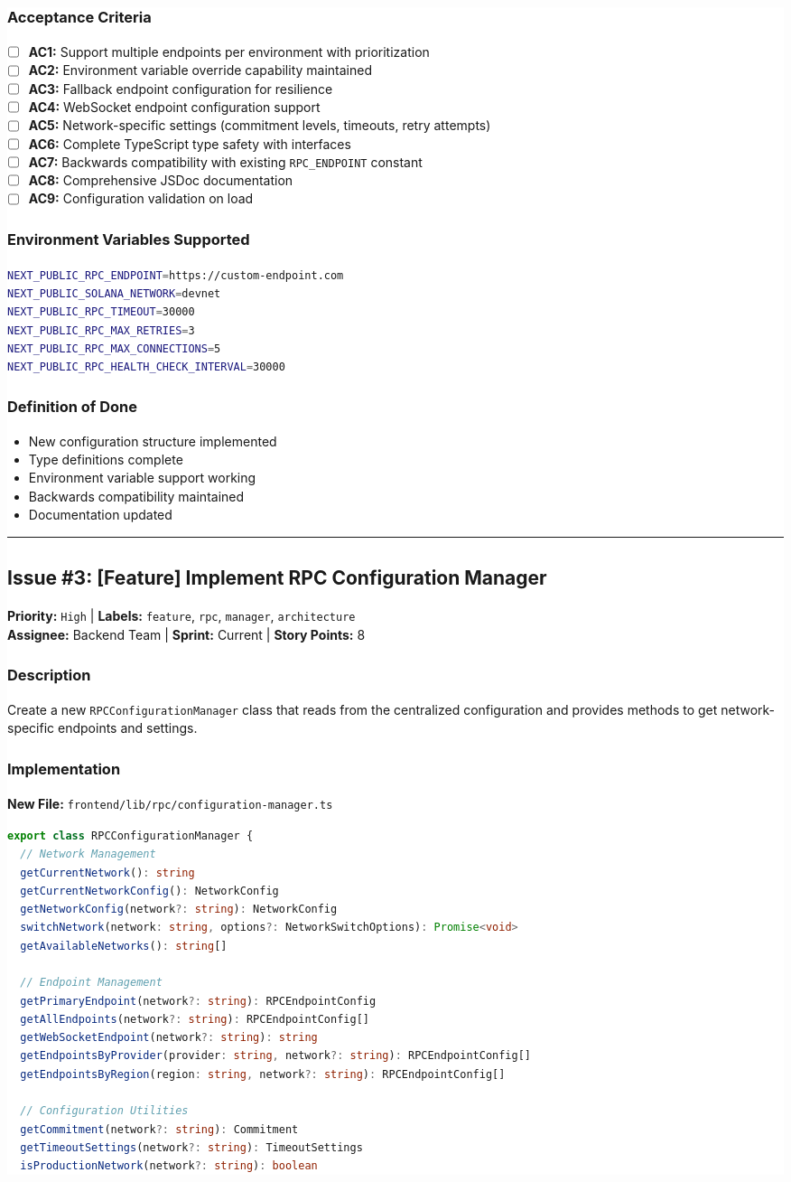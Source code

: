 ### Acceptance Criteria
- [ ] **AC1:** Support multiple endpoints per environment with prioritization
- [ ] **AC2:** Environment variable override capability maintained
- [ ] **AC3:** Fallback endpoint configuration for resilience
- [ ] **AC4:** WebSocket endpoint configuration support
- [ ] **AC5:** Network-specific settings (commitment levels, timeouts, retry attempts)
- [ ] **AC6:** Complete TypeScript type safety with interfaces
- [ ] **AC7:** Backwards compatibility with existing `RPC_ENDPOINT` constant
- [ ] **AC8:** Comprehensive JSDoc documentation
- [ ] **AC9:** Configuration validation on load

### Environment Variables Supported
```bash
NEXT_PUBLIC_RPC_ENDPOINT=https://custom-endpoint.com
NEXT_PUBLIC_SOLANA_NETWORK=devnet
NEXT_PUBLIC_RPC_TIMEOUT=30000
NEXT_PUBLIC_RPC_MAX_RETRIES=3
NEXT_PUBLIC_RPC_MAX_CONNECTIONS=5
NEXT_PUBLIC_RPC_HEALTH_CHECK_INTERVAL=30000
```

### Definition of Done
- New configuration structure implemented
- Type definitions complete
- Environment variable support working
- Backwards compatibility maintained
- Documentation updated

---

## Issue #3: [Feature] Implement RPC Configuration Manager

**Priority:** `High` | **Labels:** `feature`, `rpc`, `manager`, `architecture`  
**Assignee:** Backend Team | **Sprint:** Current | **Story Points:** 8

### Description
Create a new `RPCConfigurationManager` class that reads from the centralized configuration and provides methods to get network-specific endpoints and settings.

### Implementation

**New File:** `frontend/lib/rpc/configuration-manager.ts`

```typescript
export class RPCConfigurationManager {
  // Network Management
  getCurrentNetwork(): string
  getCurrentNetworkConfig(): NetworkConfig
  getNetworkConfig(network?: string): NetworkConfig
  switchNetwork(network: string, options?: NetworkSwitchOptions): Promise<void>
  getAvailableNetworks(): string[]
  
  // Endpoint Management
  getPrimaryEndpoint(network?: string): RPCEndpointConfig
  getAllEndpoints(network?: string): RPCEndpointConfig[]
  getWebSocketEndpoint(network?: string): string
  getEndpointsByProvider(provider: string, network?: string): RPCEndpointConfig[]
  getEndpointsByRegion(region: string, network?: string): RPCEndpointConfig[]
  
  // Configuration Utilities
  getCommitment(network?: string): Commitment
  getTimeoutSettings(network?: string): TimeoutSettings
  isProductionNetwork(network?: string): boolean
```